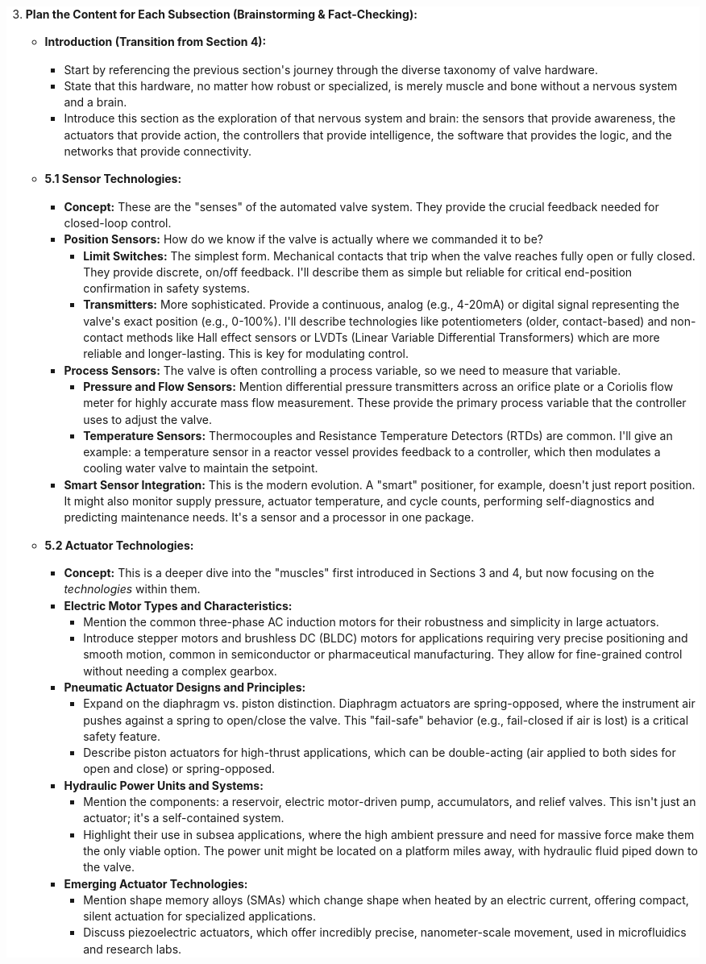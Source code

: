 3.  **Plan the Content for Each Subsection (Brainstorming & Fact-Checking):**

    *   **Introduction (Transition from Section 4):**
        *   Start by referencing the previous section's journey through the diverse taxonomy of valve hardware.
        *   State that this hardware, no matter how robust or specialized, is merely muscle and bone without a nervous system and a brain.
        *   Introduce this section as the exploration of that nervous system and brain: the sensors that provide awareness, the actuators that provide action, the controllers that provide intelligence, the software that provides the logic, and the networks that provide connectivity.

    *   **5.1 Sensor Technologies:**
        *   **Concept:** These are the "senses" of the automated valve system. They provide the crucial feedback needed for closed-loop control.
        *   **Position Sensors:** How do we know if the valve is actually where we commanded it to be?
            *   **Limit Switches:** The simplest form. Mechanical contacts that trip when the valve reaches fully open or fully closed. They provide discrete, on/off feedback. I'll describe them as simple but reliable for critical end-position confirmation in safety systems.
            *   **Transmitters:** More sophisticated. Provide a continuous, analog (e.g., 4-20mA) or digital signal representing the valve's exact position (e.g., 0-100%). I'll describe technologies like potentiometers (older, contact-based) and non-contact methods like Hall effect sensors or LVDTs (Linear Variable Differential Transformers) which are more reliable and longer-lasting. This is key for modulating control.
        *   **Process Sensors:** The valve is often controlling a process variable, so we need to measure that variable.
            *   **Pressure and Flow Sensors:** Mention differential pressure transmitters across an orifice plate or a Coriolis flow meter for highly accurate mass flow measurement. These provide the primary process variable that the controller uses to adjust the valve.
            *   **Temperature Sensors:** Thermocouples and Resistance Temperature Detectors (RTDs) are common. I'll give an example: a temperature sensor in a reactor vessel provides feedback to a controller, which then modulates a cooling water valve to maintain the setpoint.
        *   **Smart Sensor Integration:** This is the modern evolution. A "smart" positioner, for example, doesn't just report position. It might also monitor supply pressure, actuator temperature, and cycle counts, performing self-diagnostics and predicting maintenance needs. It's a sensor and a processor in one package.

    *   **5.2 Actuator Technologies:**
        *   **Concept:** This is a deeper dive into the "muscles" first introduced in Sections 3 and 4, but now focusing on the *technologies* within them.
        *   **Electric Motor Types and Characteristics:**
            *   Mention the common three-phase AC induction motors for their robustness and simplicity in large actuators.
            *   Introduce stepper motors and brushless DC (BLDC) motors for applications requiring very precise positioning and smooth motion, common in semiconductor or pharmaceutical manufacturing. They allow for fine-grained control without needing a complex gearbox.
        *   **Pneumatic Actuator Designs and Principles:**
            *   Expand on the diaphragm vs. piston distinction. Diaphragm actuators are spring-opposed, where the instrument air pushes against a spring to open/close the valve. This "fail-safe" behavior (e.g., fail-closed if air is lost) is a critical safety feature.
            *   Describe piston actuators for high-thrust applications, which can be double-acting (air applied to both sides for open and close) or spring-opposed.
        *   **Hydraulic Power Units and Systems:**
            *   Mention the components: a reservoir, electric motor-driven pump, accumulators, and relief valves. This isn't just an actuator; it's a self-contained system.
            *   Highlight their use in subsea applications, where the high ambient pressure and need for massive force make them the only viable option. The power unit might be located on a platform miles away, with hydraulic fluid piped down to the valve.
        *   **Emerging Actuator Technologies:**
            *   Mention shape memory alloys (SMAs) which change shape when heated by an electric current, offering compact, silent actuation for specialized applications.
            *   Discuss piezoelectric actuators, which offer incredibly precise, nanometer-scale movement, used in microfluidics and research labs.
